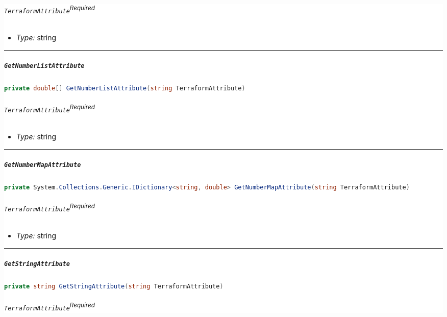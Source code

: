 ###### `TerraformAttribute`<sup>Required</sup> <a name="TerraformAttribute" id="rhizo-co-terraform-provider-oci.dataOciDemandSignalOccDemandSignal.DataOciDemandSignalOccDemandSignal.getNumberAttribute.parameter.terraformAttribute"></a>

- *Type:* string

---

##### `GetNumberListAttribute` <a name="GetNumberListAttribute" id="rhizo-co-terraform-provider-oci.dataOciDemandSignalOccDemandSignal.DataOciDemandSignalOccDemandSignal.getNumberListAttribute"></a>

```csharp
private double[] GetNumberListAttribute(string TerraformAttribute)
```

###### `TerraformAttribute`<sup>Required</sup> <a name="TerraformAttribute" id="rhizo-co-terraform-provider-oci.dataOciDemandSignalOccDemandSignal.DataOciDemandSignalOccDemandSignal.getNumberListAttribute.parameter.terraformAttribute"></a>

- *Type:* string

---

##### `GetNumberMapAttribute` <a name="GetNumberMapAttribute" id="rhizo-co-terraform-provider-oci.dataOciDemandSignalOccDemandSignal.DataOciDemandSignalOccDemandSignal.getNumberMapAttribute"></a>

```csharp
private System.Collections.Generic.IDictionary<string, double> GetNumberMapAttribute(string TerraformAttribute)
```

###### `TerraformAttribute`<sup>Required</sup> <a name="TerraformAttribute" id="rhizo-co-terraform-provider-oci.dataOciDemandSignalOccDemandSignal.DataOciDemandSignalOccDemandSignal.getNumberMapAttribute.parameter.terraformAttribute"></a>

- *Type:* string

---

##### `GetStringAttribute` <a name="GetStringAttribute" id="rhizo-co-terraform-provider-oci.dataOciDemandSignalOccDemandSignal.DataOciDemandSignalOccDemandSignal.getStringAttribute"></a>

```csharp
private string GetStringAttribute(string TerraformAttribute)
```

###### `TerraformAttribute`<sup>Required</sup> <a name="TerraformAttribute" id="rhizo-co-terraform-provider-oci.dataOciDemandSignalOccDemandSignal.DataOciDemandSignalOccDemandSignal.getStringAttribute.parameter.terraformAttribute"></a>
